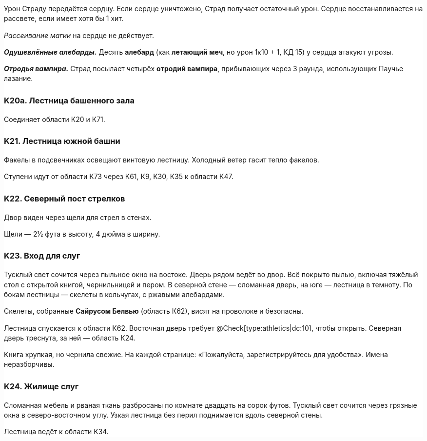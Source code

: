 Урон Страду передаётся сердцу. Если сердце уничтожено, Страд получает остаточный урон. Сердце восстанавливается на рассвете, если имеет хотя бы 1 хит.

*Рассеивание магии* на сердце не действует.

***Одушевлённые алебарды.*** Десять **алебард** (как **летающий меч**, но урон 1к10 + 1, КД 15) у сердца атакуют угрозы.

***Отродья вампира.*** Страд посылает четырёх **отродий вампира**, прибывающих через 3 раунда, использующих Паучье лазание.

### K20a. Лестница башенного зала

Соединяет области К20 и К71.

### K21. Лестница южной башни

<div class="description">
<p>Факелы в подсвечниках освещают винтовую лестницу. Холодный ветер гасит тепло факелов.</p>
</div>

Ступени идут от области К73 через К61, К9, К30, К35 к области К47.

### K22. Северный пост стрелков

<div class="description">
<p>Двор виден через щели для стрел в стенах.</p>
</div>

Щели — 2½ фута в высоту, 4 дюйма в ширину.

### K23. Вход для слуг

<div class="description">
<p>Тусклый свет сочится через пыльное окно на востоке. Дверь рядом ведёт во двор. Всё покрыто пылью, включая тяжёлый стол с открытой книгой, чернильницей и пером. В северной стене — сломанная дверь, на юге — лестница в темноту. По бокам лестницы — скелеты в кольчугах, с ржавыми алебардами.</p>
</div>

Скелеты, собранные **Сайрусом Белвью** (область К62), висят на проволоке и безопасны.

Лестница спускается к области К62. Восточная дверь требует @Check[type:athletics|dc:10], чтобы открыть. Северная дверь треснута, за ней — область К24.

Книга хрупкая, но чернила свежие. На каждой странице: «Пожалуйста, зарегистрируйтесь для удобства». Имена неразборчивы.

### K24. Жилище слуг

<div class="description">
<p>Сломанная мебель и рваная ткань разбросаны по комнате двадцать на сорок футов. Тусклый свет сочится через грязные окна в северо-восточном углу. Узкая лестница без перил поднимается вдоль северной стены.</p>
</div>

Лестница ведёт к области К34.
